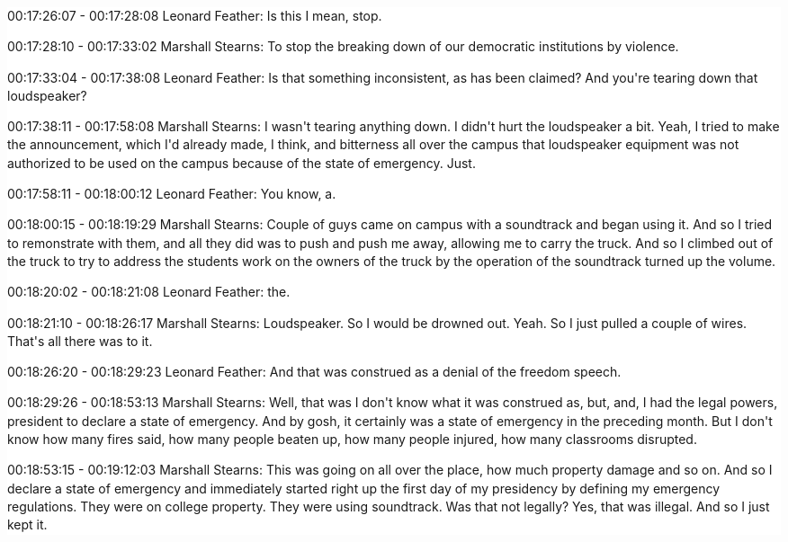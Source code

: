 
00:17:26:07 - 00:17:28:08
Leonard Feather:
Is this I mean, stop.


00:17:28:10 - 00:17:33:02
Marshall Stearns:
To stop the breaking down of our democratic institutions by violence.


00:17:33:04 - 00:17:38:08
Leonard Feather:
Is that something inconsistent, as has been claimed? And you're tearing down that loudspeaker?


00:17:38:11 - 00:17:58:08
Marshall Stearns:
I wasn't tearing anything down. I didn't hurt the loudspeaker a bit. Yeah, I tried to make the announcement, which I'd already made, I think, and bitterness all over the campus that loudspeaker equipment was not authorized to be used on the campus because of the state of emergency. Just.


00:17:58:11 - 00:18:00:12
Leonard Feather:
You know, a.


00:18:00:15 - 00:18:19:29
Marshall Stearns:
Couple of guys came on campus with a soundtrack and began using it. And so I tried to remonstrate with them, and all they did was to push and push me away, allowing me to carry the truck. And so I climbed out of the truck to try to address the students work on the owners of the truck by the operation of the soundtrack turned up the volume.


00:18:20:02 - 00:18:21:08
Leonard Feather:
the.


00:18:21:10 - 00:18:26:17
Marshall Stearns:
Loudspeaker. So I would be drowned out. Yeah. So I just pulled a couple of wires. That's all there was to it.


00:18:26:20 - 00:18:29:23
Leonard Feather:
And that was construed as a denial of the freedom speech.


00:18:29:26 - 00:18:53:13
Marshall Stearns:
Well, that was I don't know what it was construed as, but, and, I had the legal powers, president to declare a state of emergency. And by gosh, it certainly was a state of emergency in the preceding month. But I don't know how many fires said, how many people beaten up, how many people injured, how many classrooms disrupted.


00:18:53:15 - 00:19:12:03
Marshall Stearns:
This was going on all over the place, how much property damage and so on. And so I declare a state of emergency and immediately started right up the first day of my presidency by defining my emergency regulations. They were on college property. They were using soundtrack. Was that not legally? Yes, that was illegal. And so I just kept it.
